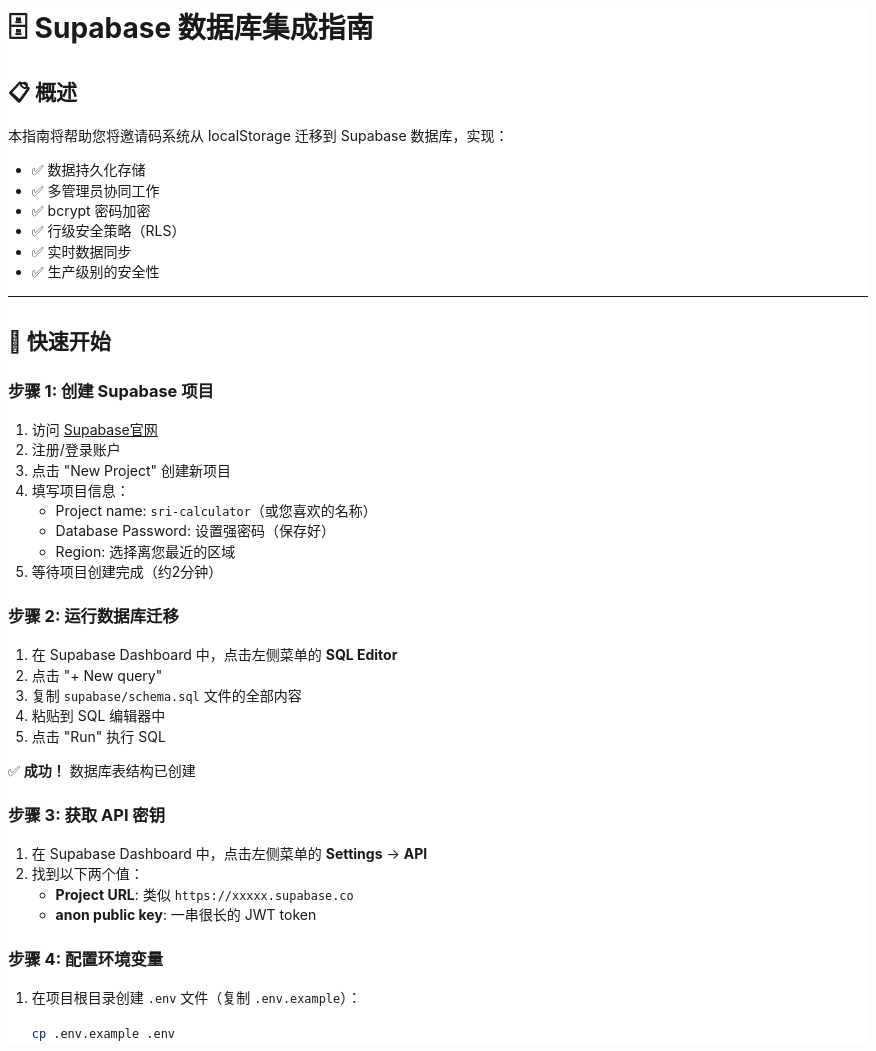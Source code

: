 # 🗄️ Supabase 数据库集成指南

## 📋 概述

本指南将帮助您将邀请码系统从 localStorage 迁移到 Supabase 数据库，实现：

- ✅ 数据持久化存储
- ✅ 多管理员协同工作
- ✅ bcrypt 密码加密
- ✅ 行级安全策略（RLS）
- ✅ 实时数据同步
- ✅ 生产级别的安全性

---

## 🚀 快速开始

### 步骤 1: 创建 Supabase 项目

1. 访问 [Supabase官网](https://supabase.com/)
2. 注册/登录账户
3. 点击 "New Project" 创建新项目
4. 填写项目信息：
   - Project name: `sri-calculator`（或您喜欢的名称）
   - Database Password: 设置强密码（保存好）
   - Region: 选择离您最近的区域
5. 等待项目创建完成（约2分钟）

### 步骤 2: 运行数据库迁移

1. 在 Supabase Dashboard 中，点击左侧菜单的 **SQL Editor**
2. 点击 "+ New query"
3. 复制 `supabase/schema.sql` 文件的全部内容
4. 粘贴到 SQL 编辑器中
5. 点击 "Run" 执行 SQL

✅ **成功！** 数据库表结构已创建

### 步骤 3: 获取 API 密钥

1. 在 Supabase Dashboard 中，点击左侧菜单的 **Settings** → **API**
2. 找到以下两个值：
   - **Project URL**: 类似 `https://xxxxx.supabase.co`
   - **anon public key**: 一串很长的 JWT token

### 步骤 4: 配置环境变量

1. 在项目根目录创建 `.env` 文件（复制 `.env.example`）：
   ```bash
   cp .env.example .env
   ```
